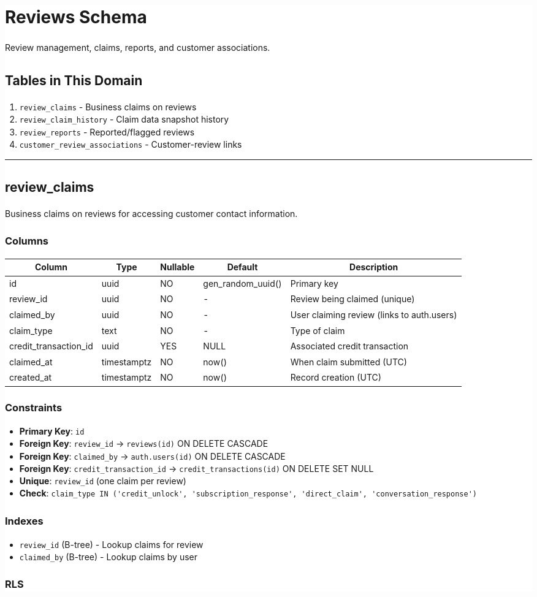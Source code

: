 # Reviews Schema

Review management, claims, reports, and customer associations.

## Tables in This Domain

1. `review_claims` - Business claims on reviews
2. `review_claim_history` - Claim data snapshot history
3. `review_reports` - Reported/flagged reviews
4. `customer_review_associations` - Customer-review links

---

## review_claims

Business claims on reviews for accessing customer contact information.

### Columns

| Column | Type | Nullable | Default | Description |
|--------|------|----------|---------|-------------|
| id | uuid | NO | gen_random_uuid() | Primary key |
| review_id | uuid | NO | - | Review being claimed (unique) |
| claimed_by | uuid | NO | - | User claiming review (links to auth.users) |
| claim_type | text | NO | - | Type of claim |
| credit_transaction_id | uuid | YES | NULL | Associated credit transaction |
| claimed_at | timestamptz | NO | now() | When claim submitted (UTC) |
| created_at | timestamptz | NO | now() | Record creation (UTC) |

### Constraints

- **Primary Key**: `id`
- **Foreign Key**: `review_id` → `reviews(id)` ON DELETE CASCADE
- **Foreign Key**: `claimed_by` → `auth.users(id)` ON DELETE CASCADE
- **Foreign Key**: `credit_transaction_id` → `credit_transactions(id)` ON DELETE SET NULL
- **Unique**: `review_id` (one claim per review)
- **Check**: `claim_type IN ('credit_unlock', 'subscription_response', 'direct_claim', 'conversation_response')`

### Indexes

- `review_id` (B-tree) - Lookup claims for review
- `claimed_by` (B-tree) - Lookup claims by user

### RLS

